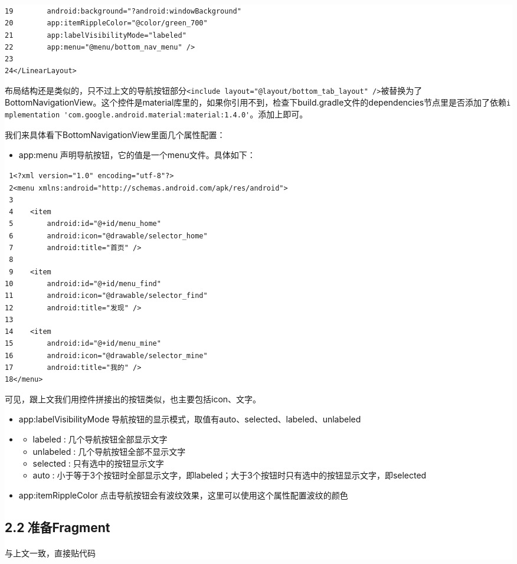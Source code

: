 ```
19        android:background="?android:windowBackground"
20        app:itemRippleColor="@color/green_700"
21        app:labelVisibilityMode="labeled"
22        app:menu="@menu/bottom_nav_menu" />
23
24</LinearLayout>
```

布局结构还是类似的，只不过上文的导航按钮部分`<include layout="@layout/bottom_tab_layout" />`被替换为了 BottomNavigationView。这个控件是material库里的，如果你引用不到，检查下build.gradle文件的dependencies节点里是否添加了依赖`implementation 'com.google.android.material:material:1.4.0'`。添加上即可。

我们来具体看下BottomNavigationView里面几个属性配置：

- app:menu
  声明导航按钮，它的值是一个menu文件。具体如下：

```
 1<?xml version="1.0" encoding="utf-8"?>
 2<menu xmlns:android="http://schemas.android.com/apk/res/android">
 3
 4    <item
 5        android:id="@+id/menu_home"
 6        android:icon="@drawable/selector_home"
 7        android:title="首页" />
 8
 9    <item
10        android:id="@+id/menu_find"
11        android:icon="@drawable/selector_find"
12        android:title="发现" />
13
14    <item
15        android:id="@+id/menu_mine"
16        android:icon="@drawable/selector_mine"
17        android:title="我的" />
18</menu>
```

可见，跟上文我们用控件拼接出的按钮类似，也主要包括icon、文字。

- app:labelVisibilityMode
  导航按钮的显示模式，取值有auto、selected、labeled、unlabeled

- - labeled : 几个导航按钮全部显示文字
  - unlabeled : 几个导航按钮全部不显示文字
  - selected : 只有选中的按钮显示文字
  - auto : 小于等于3个按钮时全部显示文字，即labeled；大于3个按钮时只有选中的按钮显示文字，即selected

- app:itemRippleColor
  点击导航按钮会有波纹效果，这里可以使用这个属性配置波纹的颜色

## 2.2 准备Fragment

与上文一致，直接贴代码
